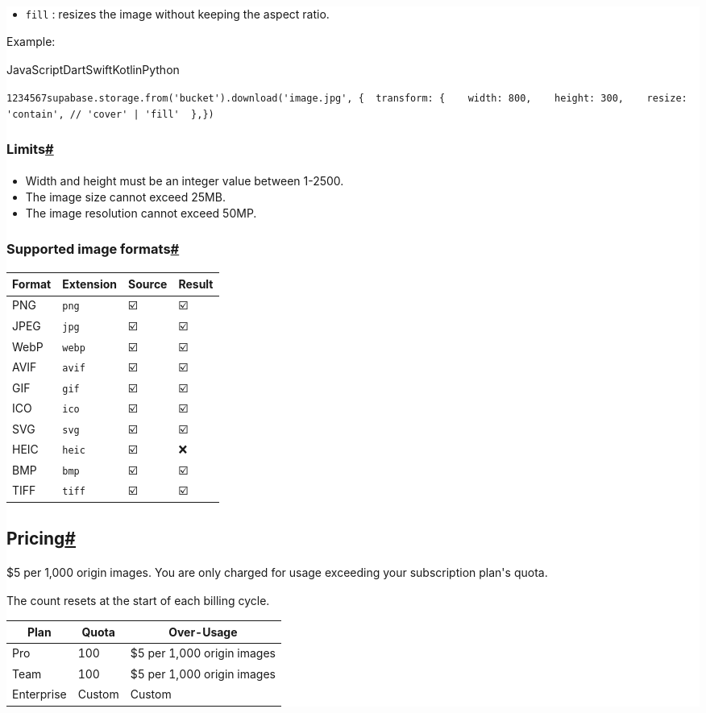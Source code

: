 -   `fill` : resizes the image without keeping the aspect ratio.
    

Example:

JavaScriptDartSwiftKotlinPython

```
1234567supabase.storage.from('bucket').download('image.jpg', {  transform: {    width: 800,    height: 300,    resize: 'contain', // 'cover' | 'fill'  },})
```

### Limits[#](#limits)

-   Width and height must be an integer value between 1-2500.
-   The image size cannot exceed 25MB.
-   The image resolution cannot exceed 50MP.

### Supported image formats[#](#supported-image-formats)

| Format | Extension | Source | Result |
| --- | --- | --- | --- |
| PNG | `png` | ☑️ | ☑️ |
| JPEG | `jpg` | ☑️ | ☑️ |
| WebP | `webp` | ☑️ | ☑️ |
| AVIF | `avif` | ☑️ | ☑️ |
| GIF | `gif` | ☑️ | ☑️ |
| ICO | `ico` | ☑️ | ☑️ |
| SVG | `svg` | ☑️ | ☑️ |
| HEIC | `heic` | ☑️ | ❌ |
| BMP | `bmp` | ☑️ | ☑️ |
| TIFF | `tiff` | ☑️ | ☑️ |

## Pricing[#](#pricing)

$5 per 1,000 origin images. You are only charged for usage exceeding your subscription plan's quota.

The count resets at the start of each billing cycle.

| Plan | Quota | Over-Usage |
| --- | --- | --- |
| Pro | 100 | $5 per 1,000 origin images |
| Team | 100 | $5 per 1,000 origin images |
| Enterprise | Custom | Custom |
